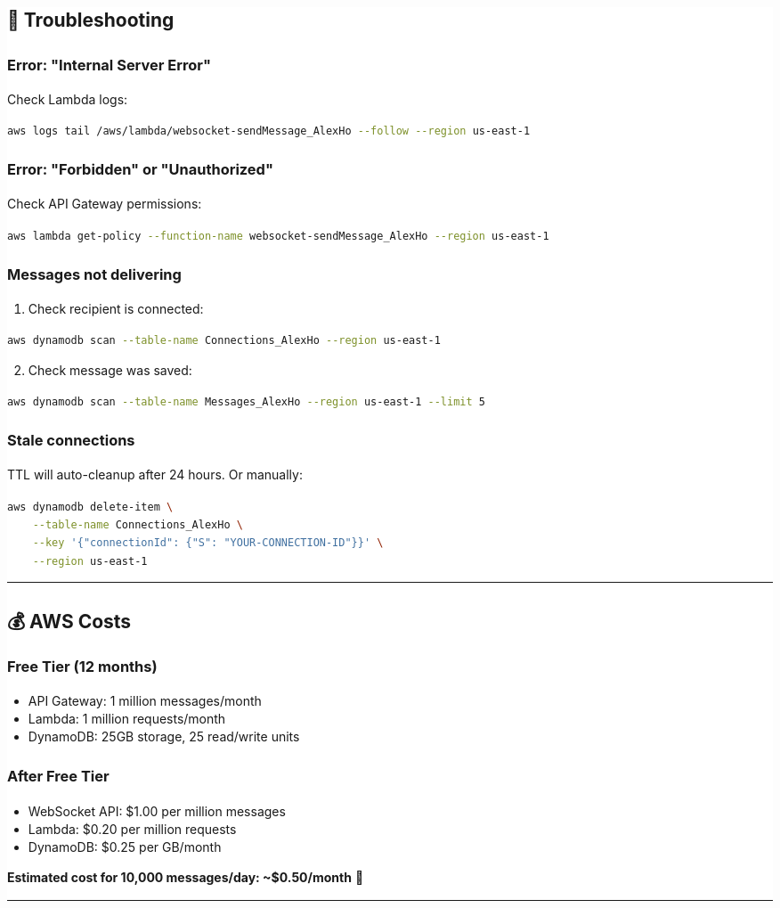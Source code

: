 ## 🔧 **Troubleshooting**

### **Error: "Internal Server Error"**

Check Lambda logs:
```bash
aws logs tail /aws/lambda/websocket-sendMessage_AlexHo --follow --region us-east-1
```

### **Error: "Forbidden" or "Unauthorized"**

Check API Gateway permissions:
```bash
aws lambda get-policy --function-name websocket-sendMessage_AlexHo --region us-east-1
```

### **Messages not delivering**

1. Check recipient is connected:
```bash
aws dynamodb scan --table-name Connections_AlexHo --region us-east-1
```

2. Check message was saved:
```bash
aws dynamodb scan --table-name Messages_AlexHo --region us-east-1 --limit 5
```

### **Stale connections**

TTL will auto-cleanup after 24 hours. Or manually:
```bash
aws dynamodb delete-item \
    --table-name Connections_AlexHo \
    --key '{"connectionId": {"S": "YOUR-CONNECTION-ID"}}' \
    --region us-east-1
```

---

## 💰 **AWS Costs**

### **Free Tier (12 months)**
- API Gateway: 1 million messages/month
- Lambda: 1 million requests/month
- DynamoDB: 25GB storage, 25 read/write units

### **After Free Tier**
- WebSocket API: $1.00 per million messages
- Lambda: $0.20 per million requests
- DynamoDB: $0.25 per GB/month

**Estimated cost for 10,000 messages/day: ~$0.50/month** 💸

---
